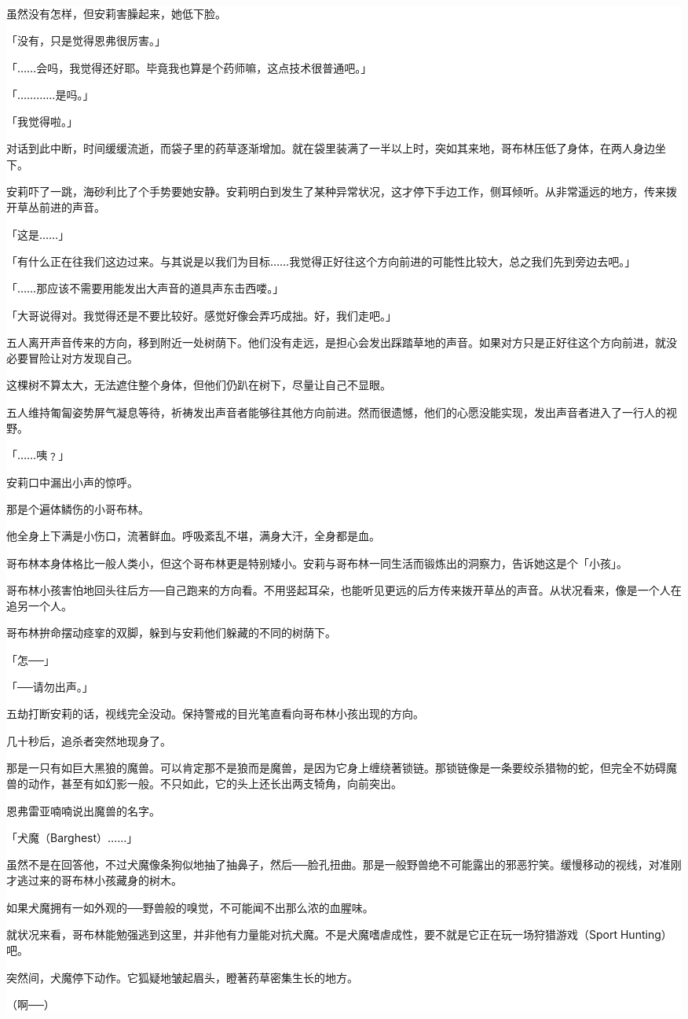 虽然没有怎样，但安莉害臊起来，她低下脸。

「没有，只是觉得恩弗很厉害。」

「……会吗，我觉得还好耶。毕竟我也算是个药师嘛，这点技术很普通吧。」

「…………是吗。」

「我觉得啦。」

对话到此中断，时间缓缓流逝，而袋子里的药草逐渐增加。就在袋里装满了一半以上时，突如其来地，哥布林压低了身体，在两人身边坐下。

安莉吓了一跳，海砂利比了个手势要她安静。安莉明白到发生了某种异常状况，这才停下手边工作，侧耳倾听。从非常遥远的地方，传来拨开草丛前进的声音。

「这是……」

「有什么正在往我们这边过来。与其说是以我们为目标……我觉得正好往这个方向前进的可能性比较大，总之我们先到旁边去吧。」

「……那应该不需要用能发出大声音的道具声东击西喽。」

「大哥说得对。我觉得还是不要比较好。感觉好像会弄巧成拙。好，我们走吧。」

五人离开声音传来的方向，移到附近一处树荫下。他们没有走远，是担心会发出踩踏草地的声音。如果对方只是正好往这个方向前进，就没必要冒险让对方发现自己。

这棵树不算太大，无法遮住整个身体，但他们仍趴在树下，尽量让自己不显眼。

五人维持匍匐姿势屏气凝息等待，祈祷发出声音者能够往其他方向前进。然而很遗憾，他们的心愿没能实现，发出声音者进入了一行人的视野。

「……咦﹖」

安莉口中漏出小声的惊呼。

那是个遍体鳞伤的小哥布林。

他全身上下满是小伤口，流著鲜血。呼吸紊乱不堪，满身大汗，全身都是血。

哥布林本身体格比一般人类小，但这个哥布林更是特别矮小。安莉与哥布林一同生活而锻炼出的洞察力，告诉她这是个「小孩」。

哥布林小孩害怕地回头往后方──自己跑来的方向看。不用竖起耳朵，也能听见更远的后方传来拨开草丛的声音。从状况看来，像是一个人在追另一个人。

哥布林拚命摆动痉挛的双脚，躲到与安莉他们躲藏的不同的树荫下。

「怎──」

「──请勿出声。」

五劫打断安莉的话，视线完全没动。保持警戒的目光笔直看向哥布林小孩出现的方向。

几十秒后，追杀者突然地现身了。

那是一只有如巨大黑狼的魔兽。可以肯定那不是狼而是魔兽，是因为它身上缠绕著锁链。那锁链像是一条要绞杀猎物的蛇，但完全不妨碍魔兽的动作，甚至有如幻影一般。不只如此，它的头上还长出两支犄角，向前突出。

恩弗雷亚喃喃说出魔兽的名字。

「犬魔（Barghest）……」

虽然不是在回答他，不过犬魔像条狗似地抽了抽鼻子，然后──脸孔扭曲。那是一般野兽绝不可能露出的邪恶狞笑。缓慢移动的视线，对准刚才逃过来的哥布林小孩藏身的树木。

如果犬魔拥有一如外观的──野兽般的嗅觉，不可能闻不出那么浓的血腥味。

就状况来看，哥布林能勉强逃到这里，并非他有力量能对抗犬魔。不是犬魔嗜虐成性，要不就是它正在玩一场狩猎游戏（Sport Hunting）吧。

突然间，犬魔停下动作。它狐疑地皱起眉头，瞪著药草密集生长的地方。

（啊──）
